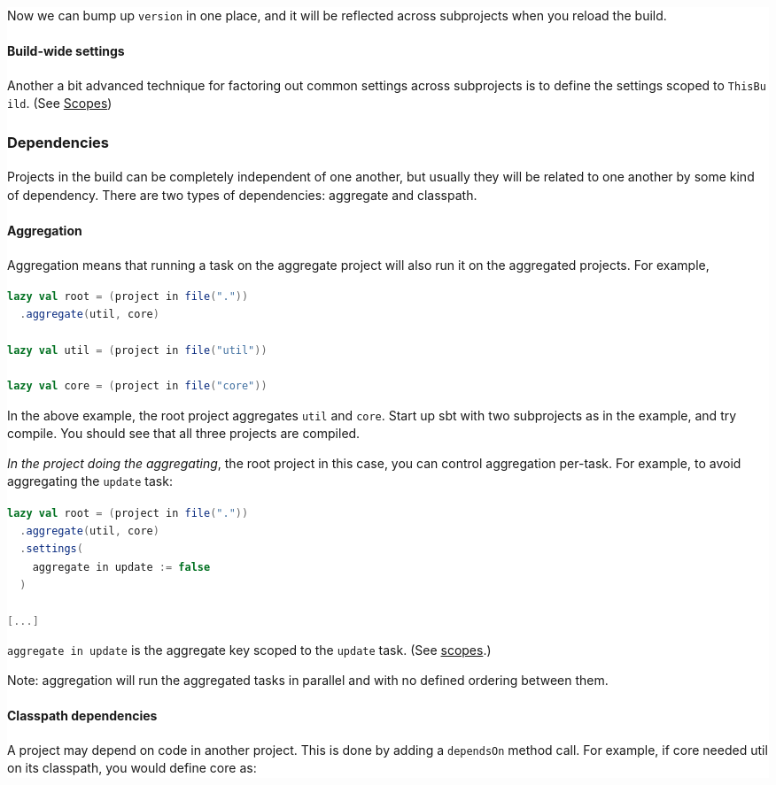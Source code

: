 Now we can bump up `version` in one place, and it will be reflected
across subprojects when you reload the build.

#### Build-wide settings

Another a bit advanced technique for factoring out common settings
across subprojects is to define the settings scoped to `ThisBuild`. (See [Scopes][Scopes])

### Dependencies

Projects in the build can be completely independent of one another, but
usually they will be related to one another by some kind of dependency.
There are two types of dependencies: aggregate and classpath.

#### Aggregation

Aggregation means that running a task on the aggregate project will also
run it on the aggregated projects. For example,

```scala
lazy val root = (project in file("."))
  .aggregate(util, core)

lazy val util = (project in file("util"))

lazy val core = (project in file("core"))
```

In the above example, the root project aggregates `util` and `core`. Start
up sbt with two subprojects as in the example, and try compile. You
should see that all three projects are compiled.

*In the project doing the aggregating*, the root project in this case,
you can control aggregation per-task. For example, to avoid aggregating
the `update` task:

```scala
lazy val root = (project in file("."))
  .aggregate(util, core)
  .settings(
    aggregate in update := false
  )

[...]
```

`aggregate in update` is the aggregate key scoped to the `update` task. (See
[scopes][Scopes].)

Note: aggregation will run the aggregated tasks in parallel and with no
defined ordering between them.

#### Classpath dependencies

A project may depend on code in another project. This is done by adding
a `dependsOn` method call. For example, if core needed util on its
classpath, you would define core as:


  [Getting-Started]: Getting-Started.html
  [Setup]: Setup.html
  [Basic-Def]: Basic-Def.html
  [Library-Dependencies]: Library-Dependencies.html
  [Multi-Project]: Multi-Project.html
  [Name-Index]: Name-Index.html
  [Triggered-Execution]: Triggered-Execution.html
  [Java-Sources]: Java-Sources.html
  [Testing]: Testing.html
  [Parallel-Execution]: Parallel-Execution.html
  [Basic-Def]: Basic-Def.html
  [Scopes]: Scopes.html
  [Task-Graph]: Task-Graph.html
  [Basic-Def]: Basic-Def.html
  [Hello]: Hello.html
  [Running]: Running.html
  [MSI]: https://github.com/sbt/sbt/releases/download/v0.13.15/sbt-0.13.15.msi
  [Setup-Notes]: ../docs/Setup-Notes.html
  [Mac]: Installing-sbt-on-Mac.html
  [Windows]: Installing-sbt-on-Windows.html
  [Linux]: Installing-sbt-on-Linux.html
  [ZIP]: https://github.com/sbt/sbt/releases/download/v0.13.15/sbt-0.13.15.zip
  [TGZ]: https://github.com/sbt/sbt/releases/download/v0.13.15/sbt-0.13.15.tgz
  [Manual-Installation]: Manual-Installation.html
  [MSI]: https://github.com/sbt/sbt/releases/download/v0.13.15/sbt-0.13.15.msi
  [ZIP]: https://github.com/sbt/sbt/releases/download/v0.13.15/sbt-0.13.15.zip
  [TGZ]: https://github.com/sbt/sbt/releases/download/v0.13.15/sbt-0.13.15.tgz
  [ZIP]: https://github.com/sbt/sbt/releases/download/v0.13.15/sbt-0.13.15.zip
  [TGZ]: https://github.com/sbt/sbt/releases/download/v0.13.15/sbt-0.13.15.tgz
  [RPM]: https://dl.bintray.com/sbt/rpm/sbt-0.13.15.rpm
  [DEB]: https://dl.bintray.com/sbt/debian/sbt-0.13.15.deb
  [Manual-Installation]: Manual-Installation.html
  [website127]: https://github.com/sbt/website/issues/127
  [Basic-Def]: Basic-Def.html
  [Setup]: Setup.html
  [Running]: Running.html
  [Hello]: Hello.html
  [Setup]: Setup.html
  [Organizing-Build]: Organizing-Build.html
  [Hello]: Hello.html
  [Setup]: Setup.html
  [Triggered-Execution]: ../docs/Triggered-Execution.html
  [Command-Line-Reference]: ../docs/Command-Line-Reference.html
  [Task-Graph]: Task-Graph.html
  [Bare-Def]: Bare-Def.html
  [Full-Def]: Full-Def.html
  [Running]: Running.html
  [Library-Dependencies]: Library-Dependencies.html
  [Input-Tasks]: ../docs/Input-Tasks.html
  [Basic-Def]: Basic-Def.html
  [Scopes]: Scopes.html
  [Make]: https://en.wikipedia.org/wiki/Make_(software)
  [Ant]: http://ant.apache.org/
  [Rake]: https://ruby.github.io/rake/
  [Basic-Def]: Basic-Def.html
  [Task-Graph]: Task-Graph.html
  [Library-Dependencies]: Library-Dependencies.html
  [Multi-Project]: Multi-Project.html
  [Inspecting-Settings]: ../docs/Inspecting-Settings.html
  [Scope-Delegation]: Scope-Delegation.html
  [Scopes]: Scopes.html
  [Basic-Def]: Basic-Def.html
  [Scopes]: Scopes.html
  [Basic-Def]: Basic-Def.html
  [Scopes]: Scopes.html
  [Task-Graph]: Task-Graph.html
  [external-maven-ivy]: ../docs/Library-Management.html#external-maven-ivy
  [Cross-Build]: ../docs/Cross-Build.html
  [Resolvers]: ../docs/Resolvers.html
  [Library-Management]: ../docs/Library-Management.html
  [Basic-Def]: Basic-Def.html
  [Scopes]: Scopes.html
  [Directories]: Directories.html
  [Organizing-Build]: Organizing-Build.html
  [Basic-Def]: Basic-Def.html
  [Library-Dependencies]: Library-Dependencies.html
  [Multi-Project]: Multi-Project.html
  [global-vs-local-plugins]: ../docs/Best-Practices.html#global-vs-local-plugins
  [Community-Plugins]: ../docs/Community-Plugins.html
  [Plugins]: ../docs/Plugins.html
  [Plugins-Best-Practices]: ../docs/Plugins-Best-Practices.html
  [Task-Graph]: Task-Graph.html
  [Basic-Def]: Basic-Def.html
  [Task-Graph]: Task-Graph.html
  [Using-Plugins]: Using-Plugins.html
  [Organizing-Build]: Organizing-Build.html
  [Input-Tasks]: ../docs/Input-Tasks.html
  [Plugins]: ../docs/Plugins.html
  [Tasks]: ../docs/Tasks.html
  [Basic-Def]: Basic-Def.html
  [Task-Graph]: Task-Graph.html
  [Using-Plugins]: Using-Plugins.html
  [Library-Dependencies]: Library-Dependencies.html
  [Multi-Project]: Multi-Project.html
  [Plugins]: ../docs/Plugins.html
  [Basic-Def]: Basic-Def.html
  [Scopes]: Scopes.html
  [Using-Plugins]: Using-Plugins.html
  [getting-help]: ../docs/faq.html#getting-help
  [Full-Def]: Full-Def.html
  [Basic-Def]: Basic-Def.html
  [Basic-Def]: Basic-Def.html
  [Using-Plugins]: Using-Plugins.html